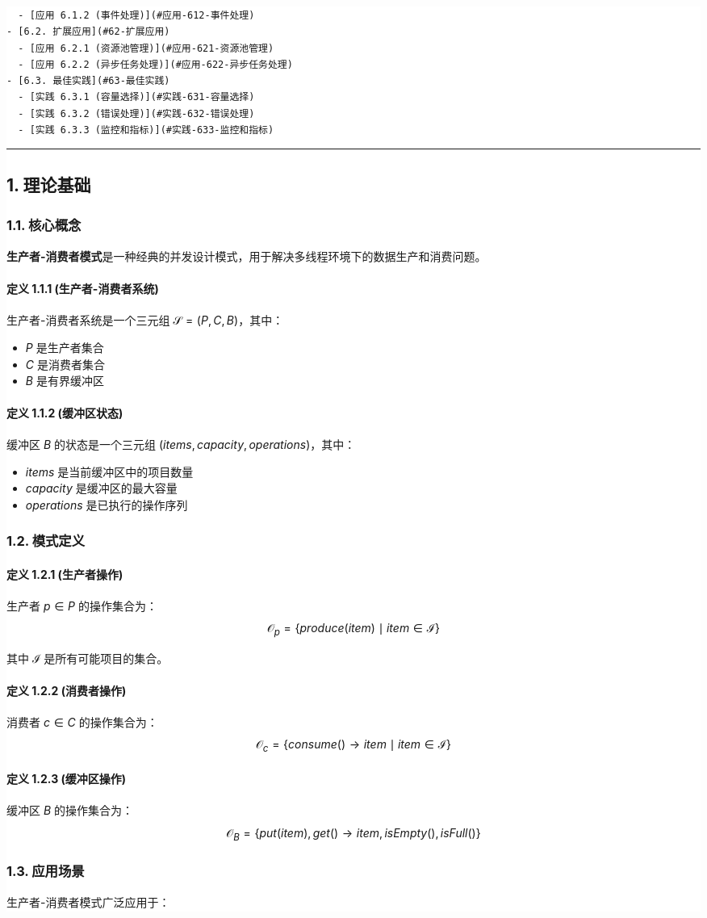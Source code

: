       - [应用 6.1.2 (事件处理)](#应用-612-事件处理)
    - [6.2. 扩展应用](#62-扩展应用)
      - [应用 6.2.1 (资源池管理)](#应用-621-资源池管理)
      - [应用 6.2.2 (异步任务处理)](#应用-622-异步任务处理)
    - [6.3. 最佳实践](#63-最佳实践)
      - [实践 6.3.1 (容量选择)](#实践-631-容量选择)
      - [实践 6.3.2 (错误处理)](#实践-632-错误处理)
      - [实践 6.3.3 (监控和指标)](#实践-633-监控和指标)

---

## 1. 理论基础

### 1.1. 核心概念

**生产者-消费者模式**是一种经典的并发设计模式，用于解决多线程环境下的数据生产和消费问题。

#### 定义 1.1.1 (生产者-消费者系统)

生产者-消费者系统是一个三元组 $\mathcal{S} = (P, C, B)$，其中：

- $P$ 是生产者集合
- $C$ 是消费者集合  
- $B$ 是有界缓冲区

#### 定义 1.1.2 (缓冲区状态)

缓冲区 $B$ 的状态是一个三元组 $(items, capacity, operations)$，其中：

- $items$ 是当前缓冲区中的项目数量
- $capacity$ 是缓冲区的最大容量
- $operations$ 是已执行的操作序列

### 1.2. 模式定义

#### 定义 1.2.1 (生产者操作)

生产者 $p \in P$ 的操作集合为：
$$\mathcal{O}_p = \{produce(item) \mid item \in \mathcal{I}\}$$

其中 $\mathcal{I}$ 是所有可能项目的集合。

#### 定义 1.2.2 (消费者操作)

消费者 $c \in C$ 的操作集合为：
$$\mathcal{O}_c = \{consume() \rightarrow item \mid item \in \mathcal{I}\}$$

#### 定义 1.2.3 (缓冲区操作)

缓冲区 $B$ 的操作集合为：
$$\mathcal{O}_B = \{put(item), get() \rightarrow item, isEmpty(), isFull()\}$$

### 1.3. 应用场景

生产者-消费者模式广泛应用于：
